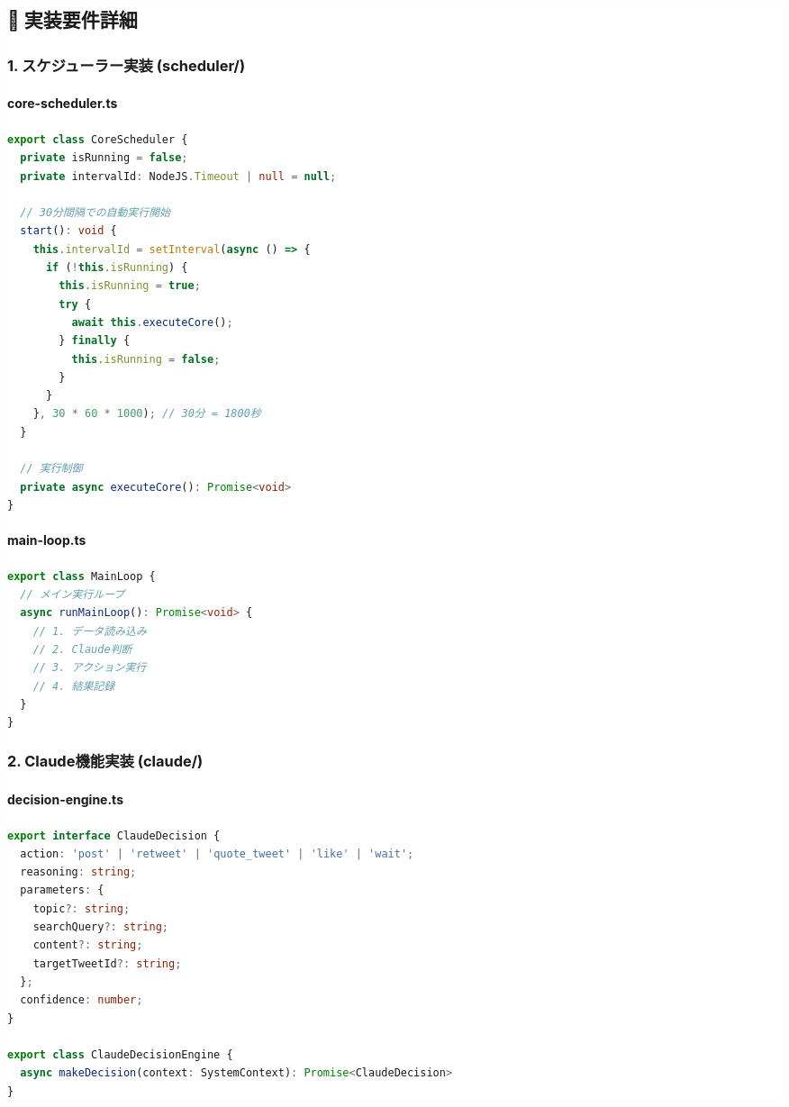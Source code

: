 ## 🔧 実装要件詳細

### 1. スケジューラー実装 (scheduler/)

#### core-scheduler.ts
```typescript
export class CoreScheduler {
  private isRunning = false;
  private intervalId: NodeJS.Timeout | null = null;
  
  // 30分間隔での自動実行開始
  start(): void {
    this.intervalId = setInterval(async () => {
      if (!this.isRunning) {
        this.isRunning = true;
        try {
          await this.executeCore();
        } finally {
          this.isRunning = false;
        }
      }
    }, 30 * 60 * 1000); // 30分 = 1800秒
  }
  
  // 実行制御
  private async executeCore(): Promise<void>
}
```

#### main-loop.ts
```typescript
export class MainLoop {
  // メイン実行ループ
  async runMainLoop(): Promise<void> {
    // 1. データ読み込み
    // 2. Claude判断
    // 3. アクション実行
    // 4. 結果記録
  }
}
```

### 2. Claude機能実装 (claude/)

#### decision-engine.ts
```typescript
export interface ClaudeDecision {
  action: 'post' | 'retweet' | 'quote_tweet' | 'like' | 'wait';
  reasoning: string;
  parameters: {
    topic?: string;
    searchQuery?: string;
    content?: string;
    targetTweetId?: string;
  };
  confidence: number;
}

export class ClaudeDecisionEngine {
  async makeDecision(context: SystemContext): Promise<ClaudeDecision>
}
```
